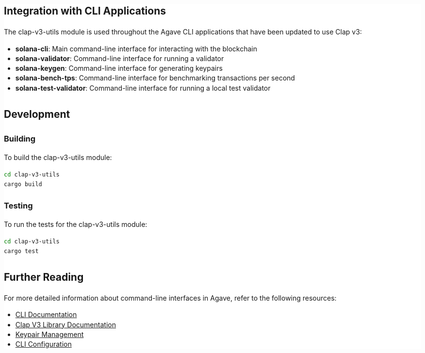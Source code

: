## Integration with CLI Applications

The clap-v3-utils module is used throughout the Agave CLI applications that have been updated to use Clap v3:

- **solana-cli**: Main command-line interface for interacting with the blockchain
- **solana-validator**: Command-line interface for running a validator
- **solana-keygen**: Command-line interface for generating keypairs
- **solana-bench-tps**: Command-line interface for benchmarking transactions per second
- **solana-test-validator**: Command-line interface for running a local test validator

## Development

### Building

To build the clap-v3-utils module:

```bash
cd clap-v3-utils
cargo build
```

### Testing

To run the tests for the clap-v3-utils module:

```bash
cd clap-v3-utils
cargo test
```

## Further Reading

For more detailed information about command-line interfaces in Agave, refer to the following resources:

- [CLI Documentation](../cli/README.md)
- [Clap V3 Library Documentation](https://docs.rs/clap/3.0.0/clap/)
- [Keypair Management](https://docs.anza.xyz/wallet-guide/key-management)
- [CLI Configuration](https://docs.anza.xyz/cli/configure)